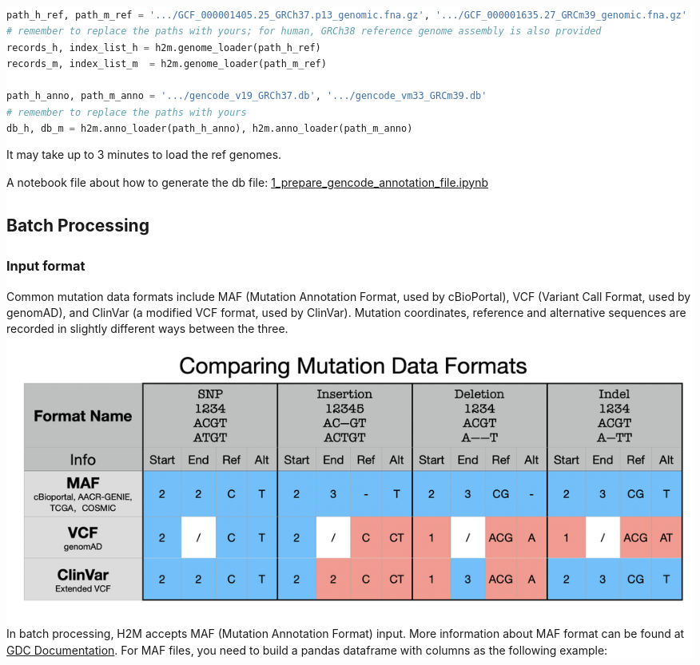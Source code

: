 
```python
path_h_ref, path_m_ref = '.../GCF_000001405.25_GRCh37.p13_genomic.fna.gz', '.../GCF_000001635.27_GRCm39_genomic.fna.gz'
# remember to replace the paths with yours; for human, GRCh38 reference genome assembly is also provided  
records_h, index_list_h = h2m.genome_loader(path_h_ref)
records_m, index_list_m  = h2m.genome_loader(path_m_ref)

path_h_anno, path_m_anno = '.../gencode_v19_GRCh37.db', '.../gencode_vm33_GRCm39.db'
# remember to replace the paths with yours
db_h, db_m = h2m.anno_loader(path_h_anno), h2m.anno_loader(path_m_anno)
```

It may take up to 3 minutes to load the ref genomes.

A notebook file about how to generate the db file: [1_prepare_gencode_annotation_file.ipynb]('1_prepare_gencode_annotation_file.ipynb')

## Batch Processing

### Input format  

Common mutation data formats include MAF (Mutation Annotation Format, used by cBioPortal), VCF (Variant Call Format, used by genomAD), and ClinVar (a modified VCF format, used by ClinVar). Mutation coordinates, reference and alternative sequences are recorded in slightly different ways between the three. 

![png](readme_files/format.png)

In batch processing, H2M accepts MAF (Mutation Annotation Format) input. More information about MAF format can be found at [GDC Documentation](https://docs.gdc.cancer.gov/Data/File_Formats/MAF_Format/#:~:text=Mutation). For MAF files, you need to build a pandas dataframe with columns as the following example: 
